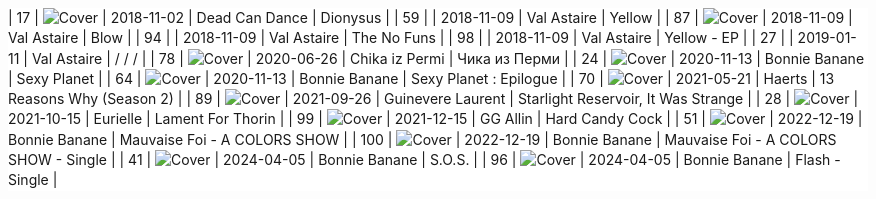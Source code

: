 | 17 | ![Cover](https://i.discogs.com/bOlovZ6zg_ZuhXl9omWlWM-2lcJe6HOOUS5c4OzqxHk/rs:fit/g:sm/q:40/h:150/w:150/czM6Ly9kaXNjb2dz/LWRhdGFiYXNlLWlt/YWdlcy9SLTEyNTc1/Njg4LTE1MzkzMDI3/MjQtOTE1Mi5qcGVn.jpeg) | 2018-11-02 | Dead Can Dance | Dionysus |
| 59 |  | 2018-11-09 | Val Astaire | Yellow |
| 87 | ![Cover](https://i.discogs.com/gf9iiJOKe2H3O0-3AbpKFyDs66WrVx6rORonxBpZJHo/rs:fit/g:sm/q:40/h:150/w:150/czM6Ly9kaXNjb2dz/LWRhdGFiYXNlLWlt/YWdlcy9SLTE1MTg5/NDkxLTE1ODc4NTc3/MDktNTUxMC5qcGVn.jpeg) | 2018-11-09 | Val Astaire | Blow |
| 94 |  | 2018-11-09 | Val Astaire | The No Funs |
| 98 |  | 2018-11-09 | Val Astaire | Yellow - EP |
| 27 |  | 2019-01-11 | Val Astaire | / / / |
| 78 | ![Cover](https://i.discogs.com/FwSoOb-BgyX7EpEmbEBW9uiPH-GCQjk9UGbHqQGbXOo/rs:fit/g:sm/q:40/h:150/w:150/czM6Ly9kaXNjb2dz/LWRhdGFiYXNlLWlt/YWdlcy9SLTE1NTMz/MDQ3LTE1OTMxNTE2/NTAtMjM0OC5qcGVn.jpeg) | 2020-06-26 | Chika iz Permi | Чика из Перми |
| 24 | ![Cover](https://i.discogs.com/ney1zwfgJOwgAPLH0S-YDWWjzkHrFPIELZgHdR60gyU/rs:fit/g:sm/q:40/h:150/w:150/czM6Ly9kaXNjb2dz/LWRhdGFiYXNlLWlt/YWdlcy9SLTE2MTc0/MjQwLTE2MDQ3MDM1/NTktNzEwMy5qcGVn.jpeg) | 2020-11-13 | Bonnie Banane | Sexy Planet |
| 64 | ![Cover](https://i.discogs.com/ney1zwfgJOwgAPLH0S-YDWWjzkHrFPIELZgHdR60gyU/rs:fit/g:sm/q:40/h:150/w:150/czM6Ly9kaXNjb2dz/LWRhdGFiYXNlLWlt/YWdlcy9SLTE2MTc0/MjQwLTE2MDQ3MDM1/NTktNzEwMy5qcGVn.jpeg) | 2020-11-13 | Bonnie Banane | Sexy Planet : Epilogue |
| 70 | ![Cover](https://i.discogs.com/Ap9xaSsiVIFDzTEZJwkEmfhtpsXtNjzi3_Pq2MhtmmQ/rs:fit/g:sm/q:40/h:150/w:150/czM6Ly9kaXNjb2dz/LWRhdGFiYXNlLWlt/YWdlcy9SLTIxMDE0/OTc0LTE2MzcxNTc3/MTMtMTQxNy5qcGVn.jpeg) | 2021-05-21 | Haerts | 13 Reasons Why (Season 2) |
| 89 | ![Cover](https://i.discogs.com/FKfAwH9dLmGgyPE7YIGBZ0Zz-ORiW_XIGJJkQZSHCLQ/rs:fit/g:sm/q:40/h:150/w:150/czM6Ly9kaXNjb2dz/LWRhdGFiYXNlLWlt/YWdlcy9SLTIwNzE1/MTM2LTE2MzUwOTUz/NjMtMjQzOC5qcGVn.jpeg) | 2021-09-26 | Guinevere Laurent | Starlight Reservoir, It Was Strange |
| 28 | ![Cover](https://i.discogs.com/fmork5iqrE8J5qOvfvojru6-lozl6PArgoU2gHAOPic/rs:fit/g:sm/q:40/h:150/w:150/czM6Ly9kaXNjb2dz/LWRhdGFiYXNlLWlt/YWdlcy9SLTIxMDc3/ODUxLTE2Mzc1NzYz/MDMtNDc0Ny5qcGVn.jpeg) | 2021-10-15 | Eurielle | Lament For Thorin |
| 99 | ![Cover](https://i.discogs.com/peMWkEFAE95a1Bk_r1wrLixVBXlsc-xJ39Yg96kR3_0/rs:fit/g:sm/q:40/h:150/w:150/czM6Ly9kaXNjb2dz/LWRhdGFiYXNlLWlt/YWdlcy9SLTIxMjM5/MzAyLTE2NDA5NzAy/NDAtNTgyMy5qcGVn.jpeg) | 2021-12-15 | GG Allin | Hard Candy Cock |
| 51 | ![Cover](https://i.discogs.com/vyOAg2Ttap2BSrksLRiBqPTjXOk4QxwFaI0TvP1s5yk/rs:fit/g:sm/q:40/h:150/w:150/czM6Ly9kaXNjb2dz/LWRhdGFiYXNlLWlt/YWdlcy9SLTk0NjI5/NjctMTU3MDI2ODcw/OC05MzYxLmpwZWc.jpeg) | 2022-12-19 | Bonnie Banane | Mauvaise Foi - A COLORS SHOW |
| 100 | ![Cover](https://i.discogs.com/v-Jl0n_rQ7q4lJ8DEo9y3NHw7Pg8yFShDcfP-IpfDjE/rs:fit/g:sm/q:40/h:150/w:150/czM6Ly9kaXNjb2dz/LWRhdGFiYXNlLWlt/YWdlcy9SLTI1NTc0/Nzk3LTE2NzIwNzY2/MzUtMTgyMi5qcGVn.jpeg) | 2022-12-19 | Bonnie Banane | Mauvaise Foi - A COLORS SHOW - Single |
| 41 | ![Cover](https://i.discogs.com/5tTdrGKL1oT_3_4zOCeWptcgLbAFTvxw1AKIHQfSahE/rs:fit/g:sm/q:40/h:150/w:150/czM6Ly9kaXNjb2dz/LWRhdGFiYXNlLWlt/YWdlcy9SLTk0NjQx/NzEtMTU3MDI2OTE4/NS05NDU0LmpwZWc.jpeg) | 2024-04-05 | Bonnie Banane | S.O.S. |
| 96 | ![Cover](https://i.discogs.com/PxyvyitBB2WJq-6I3GHlKDATes59VoCPvC2bTX8ZFGo/rs:fit/g:sm/q:40/h:150/w:150/czM6Ly9kaXNjb2dz/LWRhdGFiYXNlLWlt/YWdlcy9SLTMwMzA5/NzEwLTE3MTIzMjA5/MjUtMTc2My5qcGVn.jpeg) | 2024-04-05 | Bonnie Banane | Flash - Single |